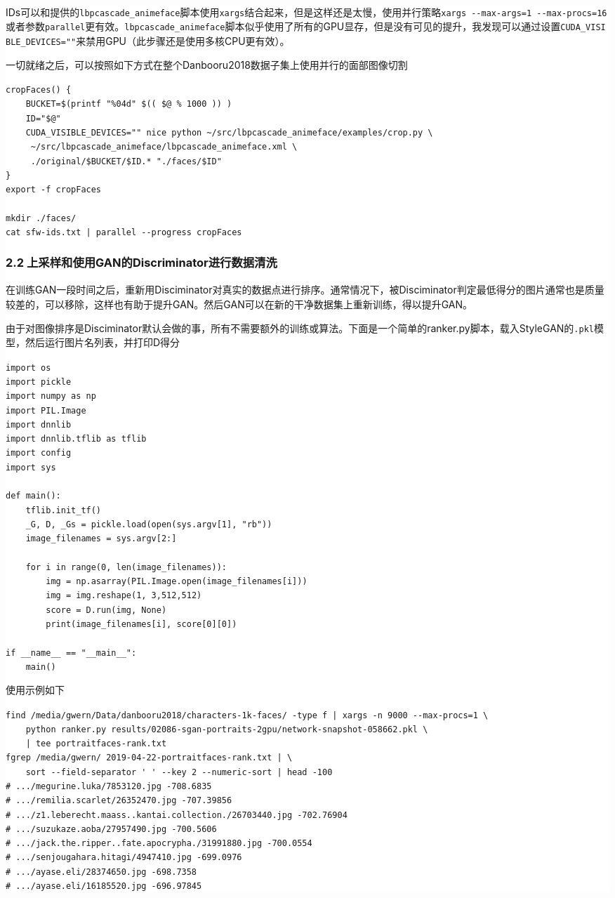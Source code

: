 IDs可以和提供的`lbpcascade_animeface`脚本使用`xargs`结合起来，但是这样还是太慢，使用并行策略`xargs --max-args=1 --max-procs=16`或者参数`parallel`更有效。`lbpcascade_animeface`脚本似乎使用了所有的GPU显存，但是没有可见的提升，我发现可以通过设置`CUDA_VISIBLE_DEVICES=""`来禁用GPU（此步骤还是使用多核CPU更有效）。

一切就绪之后，可以按照如下方式在整个Danbooru2018数据子集上使用并行的面部图像切割

```
cropFaces() {
    BUCKET=$(printf "%04d" $(( $@ % 1000 )) )
    ID="$@"
    CUDA_VISIBLE_DEVICES="" nice python ~/src/lbpcascade_animeface/examples/crop.py \
     ~/src/lbpcascade_animeface/lbpcascade_animeface.xml \
     ./original/$BUCKET/$ID.* "./faces/$ID"
}
export -f cropFaces

mkdir ./faces/
cat sfw-ids.txt | parallel --progress cropFaces
```

### 2.2 上采样和使用GAN的Discriminator进行数据清洗

在训练GAN一段时间之后，重新用Disciminator对真实的数据点进行排序。通常情况下，被Disciminator判定最低得分的图片通常也是质量较差的，可以移除，这样也有助于提升GAN。然后GAN可以在新的干净数据集上重新训练，得以提升GAN。

由于对图像排序是Disciminator默认会做的事，所有不需要额外的训练或算法。下面是一个简单的ranker.py脚本，载入StyleGAN的`.pkl`模型，然后运行图片名列表，并打印D得分

```
import os
import pickle
import numpy as np
import PIL.Image
import dnnlib
import dnnlib.tflib as tflib
import config
import sys

def main():
    tflib.init_tf()
    _G, D, _Gs = pickle.load(open(sys.argv[1], "rb"))
    image_filenames = sys.argv[2:]

    for i in range(0, len(image_filenames)):
        img = np.asarray(PIL.Image.open(image_filenames[i]))
        img = img.reshape(1, 3,512,512)
        score = D.run(img, None)
        print(image_filenames[i], score[0][0])

if __name__ == "__main__":
    main()
```
使用示例如下

```
find /media/gwern/Data/danbooru2018/characters-1k-faces/ -type f | xargs -n 9000 --max-procs=1 \
    python ranker.py results/02086-sgan-portraits-2gpu/network-snapshot-058662.pkl \
    | tee portraitfaces-rank.txt
fgrep /media/gwern/ 2019-04-22-portraitfaces-rank.txt | \
    sort --field-separator ' ' --key 2 --numeric-sort | head -100
# .../megurine.luka/7853120.jpg -708.6835
# .../remilia.scarlet/26352470.jpg -707.39856
# .../z1.leberecht.maass..kantai.collection./26703440.jpg -702.76904
# .../suzukaze.aoba/27957490.jpg -700.5606
# .../jack.the.ripper..fate.apocrypha./31991880.jpg -700.0554
# .../senjougahara.hitagi/4947410.jpg -699.0976
# .../ayase.eli/28374650.jpg -698.7358
# .../ayase.eli/16185520.jpg -696.97845
```